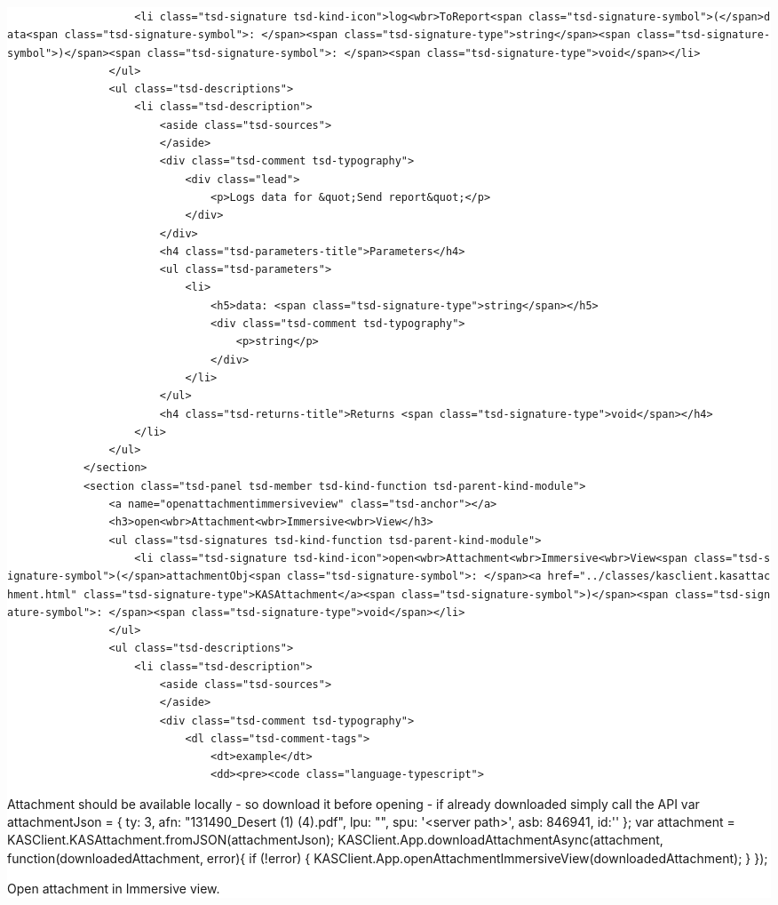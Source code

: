 						<li class="tsd-signature tsd-kind-icon">log<wbr>ToReport<span class="tsd-signature-symbol">(</span>data<span class="tsd-signature-symbol">: </span><span class="tsd-signature-type">string</span><span class="tsd-signature-symbol">)</span><span class="tsd-signature-symbol">: </span><span class="tsd-signature-type">void</span></li>
					</ul>
					<ul class="tsd-descriptions">
						<li class="tsd-description">
							<aside class="tsd-sources">
							</aside>
							<div class="tsd-comment tsd-typography">
								<div class="lead">
									<p>Logs data for &quot;Send report&quot;</p>
								</div>
							</div>
							<h4 class="tsd-parameters-title">Parameters</h4>
							<ul class="tsd-parameters">
								<li>
									<h5>data: <span class="tsd-signature-type">string</span></h5>
									<div class="tsd-comment tsd-typography">
										<p>string</p>
									</div>
								</li>
							</ul>
							<h4 class="tsd-returns-title">Returns <span class="tsd-signature-type">void</span></h4>
						</li>
					</ul>
				</section>
				<section class="tsd-panel tsd-member tsd-kind-function tsd-parent-kind-module">
					<a name="openattachmentimmersiveview" class="tsd-anchor"></a>
					<h3>open<wbr>Attachment<wbr>Immersive<wbr>View</h3>
					<ul class="tsd-signatures tsd-kind-function tsd-parent-kind-module">
						<li class="tsd-signature tsd-kind-icon">open<wbr>Attachment<wbr>Immersive<wbr>View<span class="tsd-signature-symbol">(</span>attachmentObj<span class="tsd-signature-symbol">: </span><a href="../classes/kasclient.kasattachment.html" class="tsd-signature-type">KASAttachment</a><span class="tsd-signature-symbol">)</span><span class="tsd-signature-symbol">: </span><span class="tsd-signature-type">void</span></li>
					</ul>
					<ul class="tsd-descriptions">
						<li class="tsd-description">
							<aside class="tsd-sources">
							</aside>
							<div class="tsd-comment tsd-typography">
								<dl class="tsd-comment-tags">
									<dt>example</dt>
									<dd><pre><code class="language-typescript">
Attachment should be available locally - so download it before opening - <span class="hljs-keyword">if</span> already downloaded simply call the API
<span class="hljs-keyword">var</span> attachmentJson = {
  ty: <span class="hljs-number">3</span>,
  afn: <span class="hljs-string">"131490_Desert (1) (4).pdf"</span>,
  lpu: <span class="hljs-string">""</span>,
  spu: <span class="hljs-string">'&lt;server path&gt;'</span>,
  asb: <span class="hljs-number">846941</span>,
  id:<span class="hljs-string">''</span>
};
<span class="hljs-keyword">var</span> attachment = KASClient.KASAttachment.fromJSON(attachmentJson);
KASClient.App.downloadAttachmentAsync(attachment, <span class="hljs-function"><span class="hljs-keyword">function</span>(<span class="hljs-params">downloadedAttachment, error</span>)</span>{
     <span class="hljs-keyword">if</span> (!error) {
        KASClient.App.openAttachmentImmersiveView(downloadedAttachment);
     }
});</code></pre>
										<p>Open attachment in Immersive view.</p>